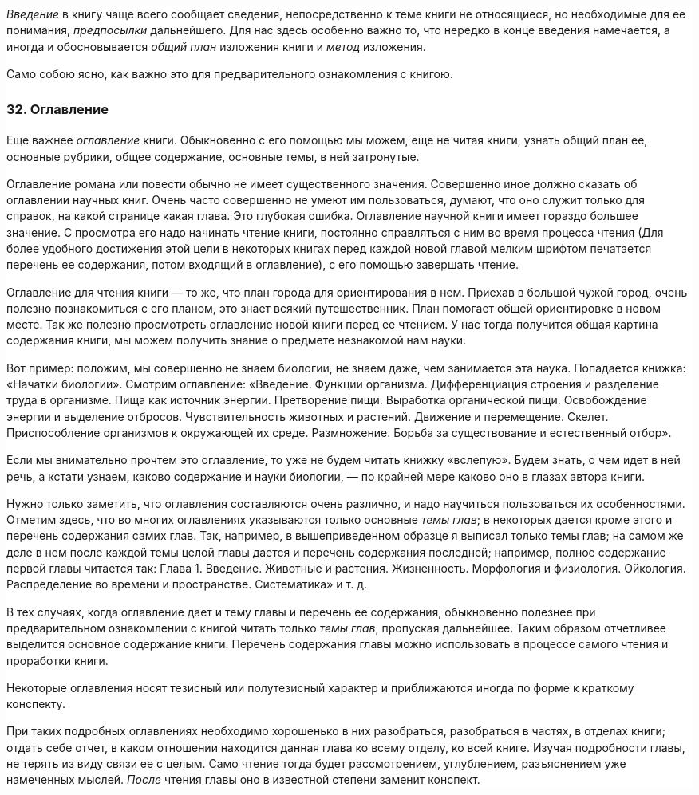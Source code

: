*Введение* в книгу чаще всего сообщает сведения, непосредственно к теме книги не относящиеся, но необходимые для ее понимания, *предпосылки* дальнейшего. Для нас здесь особенно важно то, что нередко в конце введения намечается, а иногда и обосновывается *общий план* изложения книги и *метод* изложения.

Само собою ясно, как важно это для предварительного ознакомления с книгою.

### 32. Оглавление

Еще важнее *оглавление* книги. Обыкновенно с его помощью мы можем, еще не читая книги, узнать общий план ее, основные рубрики, общее содержание, основные темы, в ней затронутые.

Оглавление романа или повести обычно не имеет существенного значения. Совершенно иное должно сказать об оглавлении научных книг. Очень часто совершенно не умеют им пользоваться, думают, что оно служит только для справок, на какой странице какая глава. Это глубокая ошибка. Оглавление научной книги имеет гораздо большее значение. С просмотра его надо начинать чтение книги, постоянно справляться с ним во время процесса чтения (Для более удобного достижения этой цели в некоторых книгах перед каждой новой главой мелким шрифтом печатается перечень ее содержания, потом входящий в оглавление), с его помощью завершать чтение.

Оглавление для чтения книги — то же, что план города для ориентирования в нем. Приехав в большой чужой город, очень полезно познакомиться с его планом, это знает всякий путешественник. План помогает общей ориентировке в новом месте. Так же полезно просмотреть оглавление новой книги перед ее чтением. У нас тогда получится общая картина содержания книги, мы можем получить знание о предмете незнакомой нам науки.

Вот пример: положим, мы совершенно не знаем биологии, не знаем даже, чем занимается эта наука. Попадается книжка: «Начатки биологии». Смотрим оглавление: «Введение. Функции организма. Дифференциация строения и разделение труда в организме. Пища как источник энергии. Претворение пищи. Выработка органической пищи. Освобождение энергии и выделение отбросов. Чувствительность животных и растений. Движение и перемещение. Скелет. Приспособление организмов к окружающей их среде. Размножение. Борьба за существование и естественный отбор».

Если мы внимательно прочтем это оглавление, то уже не будем читать книжку «вслепую». Будем знать, о чем идет в ней речь, а кстати узнаем, каково содержание и науки биологии, — по крайней мере каково оно в глазах автора книги.

Нужно только заметить, что оглавления составляются очень различно, и надо научиться пользоваться их особенностями. Отметим здесь, что во многих оглавлениях указываются только основные *темы глав*; в некоторых дается кроме этого и перечень содержания самих глав. Так, например, в вышеприведенном образце я выписал только темы глав; на самом же деле в нем после каждой темы целой главы дается и перечень содержания последней; например, полное содержание первой главы читается так: Глава 1. Введение. Животные и растения. Жизненность. Морфология и физиология. Ойкология. Распределение во времени и пространстве. Систематика» и т. д.

В тех случаях, когда оглавление дает и тему главы и перечень ее содержания, обыкновенно полезнее при предварительном ознакомлении с книгой читать только *темы глав*, пропуская дальнейшее. Таким образом отчетливее выделится основное содержание книги. Перечень содержания главы можно использовать в процессе самого чтения и проработки книги.

Некоторые оглавления носят тезисный или полутезисный характер и приближаются иногда по форме к краткому конспекту.

При таких подробных оглавлениях необходимо хорошенько в них разобраться, разобраться в частях, в отделах книги; отдать себе отчет, в каком отношении находится данная глава ко всему отделу, ко всей книге. Изучая подробности главы, не терять из виду связи ее с целым. Само чтение тогда будет рассмотрением, углублением, разъяснением уже намеченных мыслей. *После* чтения главы оно в известной степени заменит конспект.
